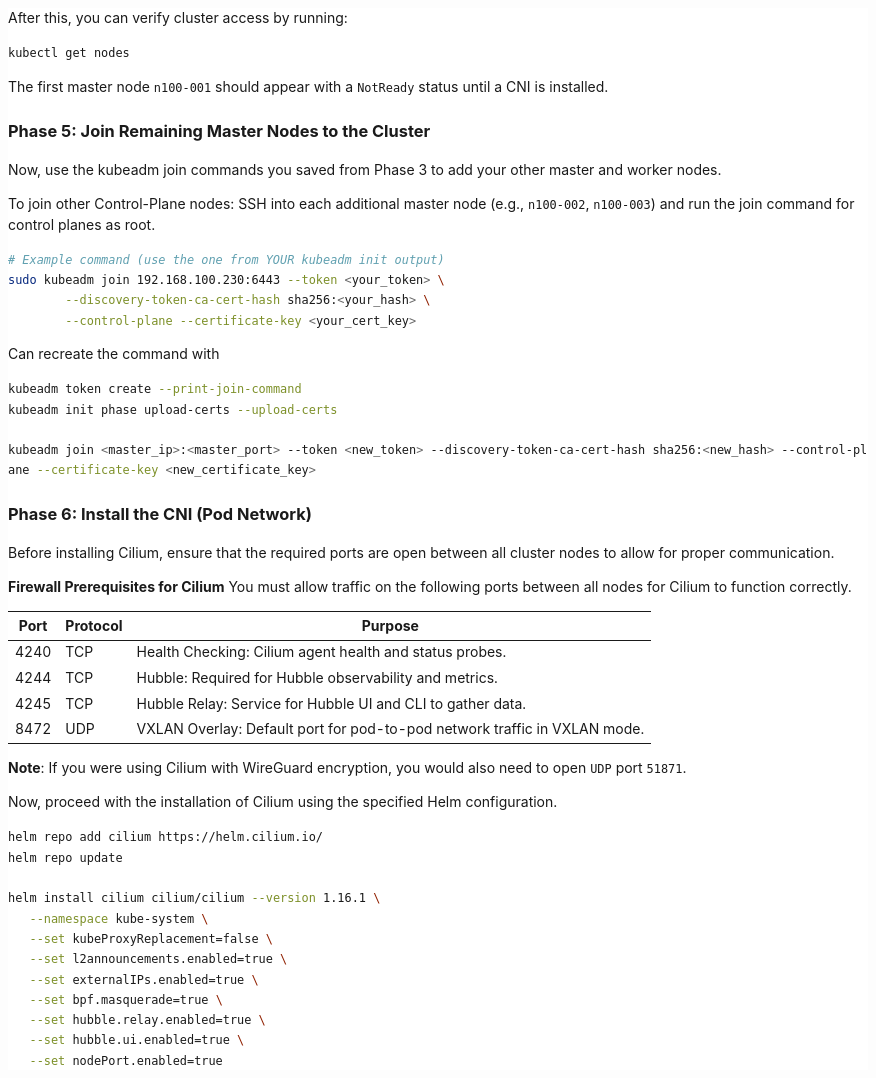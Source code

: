 After this, you can verify cluster access by running:

```bash
kubectl get nodes
```

The first master node `n100-001` should appear with a `NotReady` status until a CNI is installed.

### Phase 5: Join Remaining Master Nodes to the Cluster

Now, use the kubeadm join commands you saved from Phase 3 to add your other master and worker nodes.

To join other Control-Plane nodes:
SSH into each additional master node (e.g., `n100-002`, `n100-003`) and run the join command for control planes as root.

```bash
# Example command (use the one from YOUR kubeadm init output)
sudo kubeadm join 192.168.100.230:6443 --token <your_token> \
        --discovery-token-ca-cert-hash sha256:<your_hash> \
        --control-plane --certificate-key <your_cert_key>
```

Can recreate the command with

```bash
kubeadm token create --print-join-command
kubeadm init phase upload-certs --upload-certs

kubeadm join <master_ip>:<master_port> --token <new_token> --discovery-token-ca-cert-hash sha256:<new_hash> --control-plane --certificate-key <new_certificate_key>
```

### Phase 6: Install the CNI (Pod Network)

Before installing Cilium, ensure that the required ports are open between all cluster nodes to allow for proper communication.

**Firewall Prerequisites for Cilium**
You must allow traffic on the following ports between all nodes for Cilium to function correctly.

| Port	| Protocol |	Purpose |
| ----	| -------- |	------ |
| 4240	| TCP | Health Checking: Cilium agent health and status probes. |
| 4244	| TCP | Hubble: Required for Hubble observability and metrics. |
| 4245	| TCP | Hubble Relay: Service for Hubble UI and CLI to gather data. |
| 8472	| UDP | VXLAN Overlay: Default port for pod-to-pod network traffic in VXLAN mode. |

**Note**: If you were using Cilium with WireGuard encryption, you would also need to open `UDP` port `51871`.

Now, proceed with the installation of Cilium using the specified Helm configuration.

```bash
helm repo add cilium https://helm.cilium.io/
helm repo update

helm install cilium cilium/cilium --version 1.16.1 \
   --namespace kube-system \
   --set kubeProxyReplacement=false \
   --set l2announcements.enabled=true \
   --set externalIPs.enabled=true \
   --set bpf.masquerade=true \
   --set hubble.relay.enabled=true \
   --set hubble.ui.enabled=true \
   --set nodePort.enabled=true
```